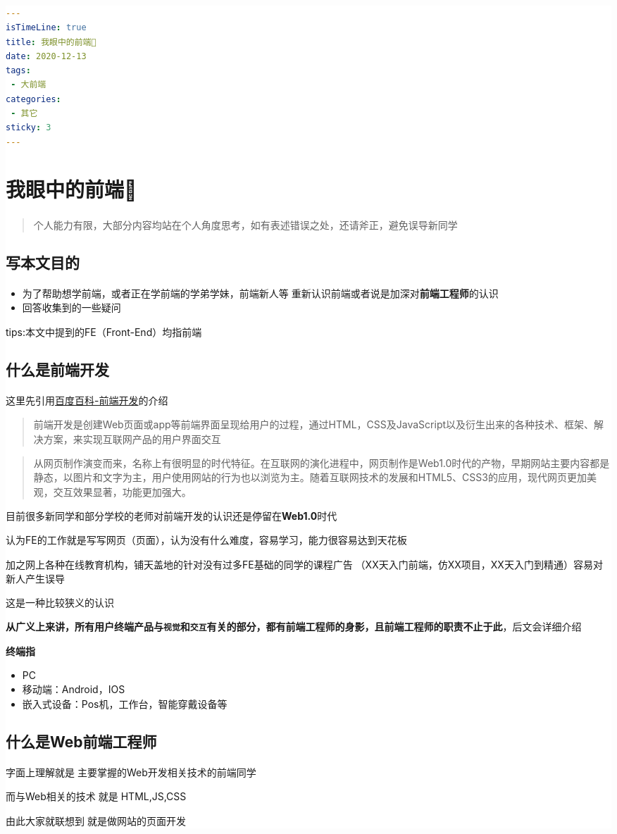 ```yaml
---
isTimeLine: true
title: 我眼中的前端🧐
date: 2020-12-13
tags:
 - 大前端
categories:
 - 其它
sticky: 3
---
```


# 我眼中的前端🧐

> 个人能力有限，大部分内容均站在个人角度思考，如有表述错误之处，还请斧正，避免误导新同学

## 写本文目的
* 为了帮助想学前端，或者正在学前端的学弟学妹，前端新人等 重新认识前端或者说是加深对**前端工程师**的认识
* 回答收集到的一些疑问

tips:本文中提到的FE（Front-End）均指前端

## 什么是前端开发

这里先引用[百度百科-前端开发](https://baike.baidu.com/item/%E5%89%8D%E7%AB%AF%E5%BC%80%E5%8F%91)的介绍

>前端开发是创建Web页面或app等前端界面呈现给用户的过程，通过HTML，CSS及JavaScript以及衍生出来的各种技术、框架、解决方案，来实现互联网产品的用户界面交互

>从网页制作演变而来，名称上有很明显的时代特征。在互联网的演化进程中，网页制作是Web1.0时代的产物，早期网站主要内容都是静态，以图片和文字为主，用户使用网站的行为也以浏览为主。随着互联网技术的发展和HTML5、CSS3的应用，现代网页更加美观，交互效果显著，功能更加强大。

目前很多新同学和部分学校的老师对前端开发的认识还是停留在**Web1.0**时代

认为FE的工作就是写写网页（页面），认为没有什么难度，容易学习，能力很容易达到天花板

加之网上各种在线教育机构，铺天盖地的针对没有过多FE基础的同学的课程广告 （XX天入门前端，仿XX项目，XX天入门到精通）容易对新人产生误导

这是一种比较狭义的认识

**从广义上来讲，所有用户终端产品与`视觉`和`交互`有关的部分，都有前端工程师的身影，且前端工程师的职责不止于此**，后文会详细介绍

**终端指**
* PC
* 移动端：Android，IOS
* 嵌入式设备：Pos机，工作台，智能穿戴设备等

## 什么是Web前端工程师

字面上理解就是 主要掌握的Web开发相关技术的前端同学

而与Web相关的技术 就是 HTML,JS,CSS

由此大家就联想到 就是做网站的页面开发
